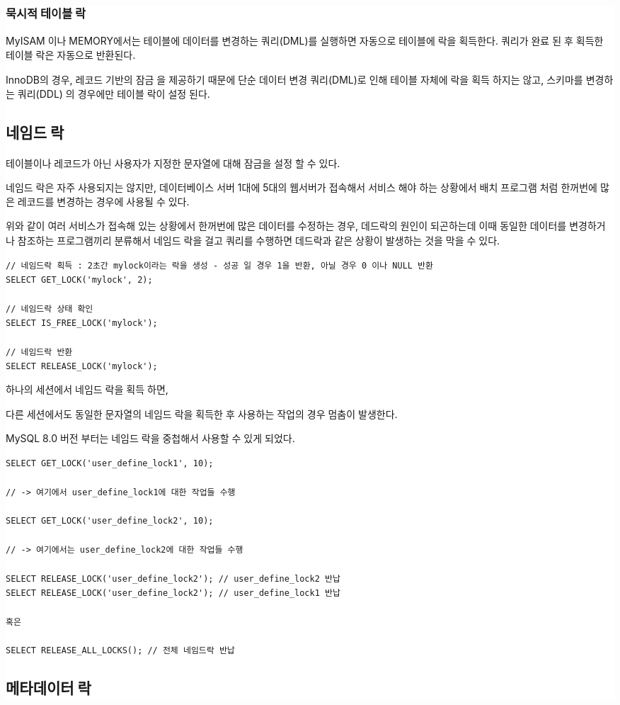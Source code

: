 ### 묵시적 테이블 락

MyISAM 이나 MEMORY에서는 테이블에 데이터를 변경하는 쿼리(DML)를 실행하면 자동으로 테이블에 락을 획득한다. 쿼리가 완료 된 후 획득한 테이블 락은 자동으로 반환된다.

InnoDB의 경우, 레코드 기반의 잠금 을 제공하기 때문에 단순 데이터 변경 쿼리(DML)로 인해 테이블 자체에 락을 획득 하지는 않고, 스키마를 변경하는 쿼리(DDL) 의 경우에만 테이블 락이 설정 된다.



## 네임드 락

테이블이나 레코드가 아닌 사용자가 지정한 문자열에 대해 잠금을 설정 할 수 있다.

네임드 락은 자주 사용되지는 않지만, 데이터베이스 서버 1대에 5대의 웹서버가 접속해서 서비스 해야 하는 상황에서 배치 프로그램 처럼 한꺼번에 많은 레코드를 변경하는 경우에 사용될 수 있다.

위와 같이 여러 서비스가 접속해 있는 상황에서 한꺼번에 많은 데이터를 수정하는 경우, 데드락의 원인이 되곤하는데 이때 동일한 데이터를 변경하거나 참조하는 프로그램끼리 분류해서 네임드 락을 걸고 쿼리를 수행하면 데드락과 같은 상황이 발생하는 것을 막을 수 있다.

```tsx
// 네임드락 획득 : 2초간 mylock이라는 락을 생성 - 성공 일 경우 1을 반환, 아닐 경우 0 이나 NULL 반환
SELECT GET_LOCK('mylock', 2); 

// 네임드락 상태 확인
SELECT IS_FREE_LOCK('mylock');

// 네임드락 반환
SELECT RELEASE_LOCK('mylock');
```


하나의 세션에서 네임드 락을 획득 하면,

다른 세션에서도 동일한 문자열의 네임드 락을 획득한 후 사용하는 작업의 경우 멈춤이 발생한다.

MySQL 8.0  버전 부터는 네임드 락을 중첩해서 사용할 수 있게 되었다.

```tsx
SELECT GET_LOCK('user_define_lock1', 10);

// -> 여기에서 user_define_lock1에 대한 작업들 수행

SELECT GET_LOCK('user_define_lock2', 10);

// -> 여기에서는 user_define_lock2에 대한 작업들 수행

SELECT RELEASE_LOCK('user_define_lock2'); // user_define_lock2 반납
SELECT RELEASE_LOCK('user_define_lock2'); // user_define_lock1 반납

혹은

SELECT RELEASE_ALL_LOCKS(); // 전체 네임드락 반납
```

## 메타데이터 락
